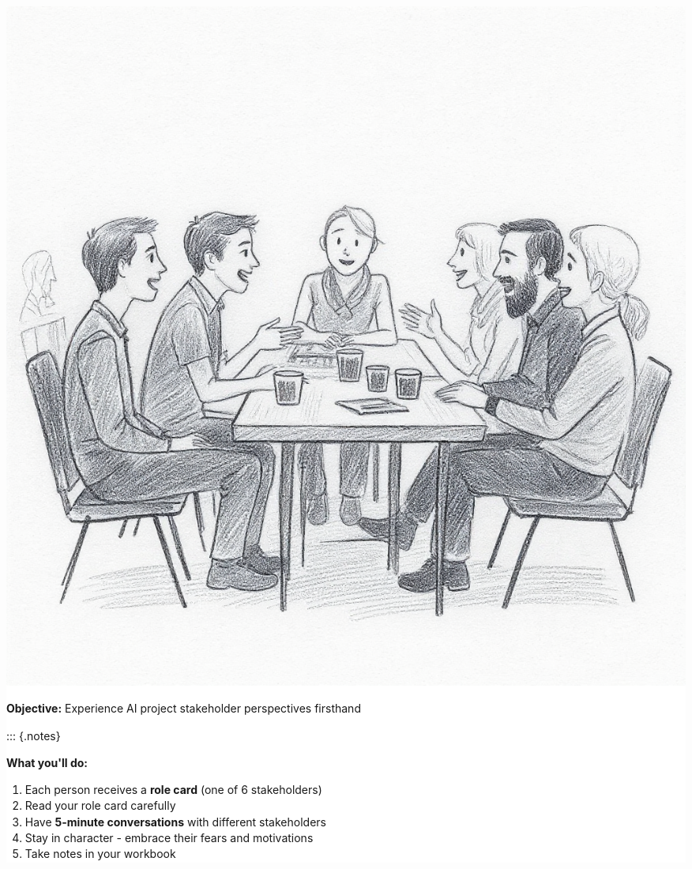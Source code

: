 ![](./images/speed-dating.png)

**Objective:** Experience AI project stakeholder perspectives firsthand

::: {.notes}

**What you'll do:**

1. Each person receives a **role card** (one of 6 stakeholders)
2. Read your role card carefully
3. Have **5-minute conversations** with different stakeholders
4. Stay in character - embrace their fears and motivations
5. Take notes in your workbook
